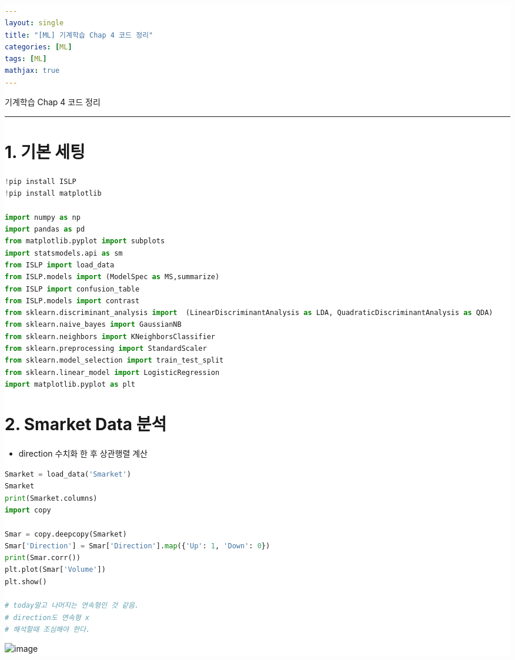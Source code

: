 ```yaml
---
layout: single
title: "[ML] 기계학습 Chap 4 코드 정리"
categories: [ML]
tags: [ML]
mathjax: true
---
```

기계학습 Chap 4 코드 정리

---

# 1. 기본 세팅
```python
!pip install ISLP
!pip install matplotlib

import numpy as np
import pandas as pd
from matplotlib.pyplot import subplots
import statsmodels.api as sm
from ISLP import load_data
from ISLP.models import (ModelSpec as MS,summarize)
from ISLP import confusion_table
from ISLP.models import contrast
from sklearn.discriminant_analysis import  (LinearDiscriminantAnalysis as LDA, QuadraticDiscriminantAnalysis as QDA)
from sklearn.naive_bayes import GaussianNB
from sklearn.neighbors import KNeighborsClassifier
from sklearn.preprocessing import StandardScaler
from sklearn.model_selection import train_test_split
from sklearn.linear_model import LogisticRegression
import matplotlib.pyplot as plt
```

# 2. Smarket Data 분석
- direction 수치화 한 후 상관행렬 계산
```python
Smarket = load_data('Smarket')
Smarket
print(Smarket.columns)
import copy

Smar = copy.deepcopy(Smarket)
Smar['Direction'] = Smar['Direction'].map({'Up': 1, 'Down': 0})
print(Smar.corr())
plt.plot(Smar['Volume'])
plt.show()

# today말고 나머지는 연속형인 것 같음.
# direction도 연속형 x
# 해석할때 조심해야 한다.

```
![image](https://github.com/user-attachments/assets/a2086773-9715-466a-a737-0e58b4b0de86)
